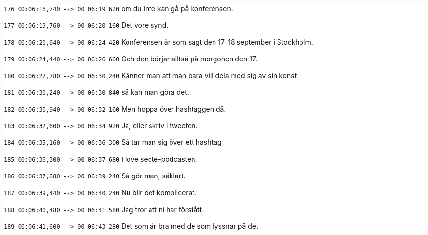 

`176 00:06:16,740 --> 00:06:19,620`
om du inte kan gå på konferensen.



`177 00:06:19,760 --> 00:06:20,160`
Det vore synd.



`178 00:06:20,640 --> 00:06:24,420`
Konferensen är som sagt den 17-18 september i Stockholm.



`179 00:06:24,440 --> 00:06:26,660`
Och den börjar alltså på morgonen den 17.



`180 00:06:27,780 --> 00:06:30,240`
Känner man att man bara vill dela med sig av sin konst



`181 00:06:30,240 --> 00:06:30,840`
så kan man göra det.



`182 00:06:30,940 --> 00:06:32,160`
Men hoppa över hashtaggen då.



`183 00:06:32,600 --> 00:06:34,920`
Ja, eller skriv i tweeten.



`184 00:06:35,160 --> 00:06:36,300`
Så tar man sig över ett hashtag



`185 00:06:36,300 --> 00:06:37,680`
I love secte-podcasten.



`186 00:06:37,680 --> 00:06:39,240`
Så gör man, såklart.



`187 00:06:39,440 --> 00:06:40,240`
Nu blir det komplicerat.



`188 00:06:40,480 --> 00:06:41,580`
Jag tror att ni har förstått.



`189 00:06:41,600 --> 00:06:43,280`
Det som är bra med de som lyssnar på det
